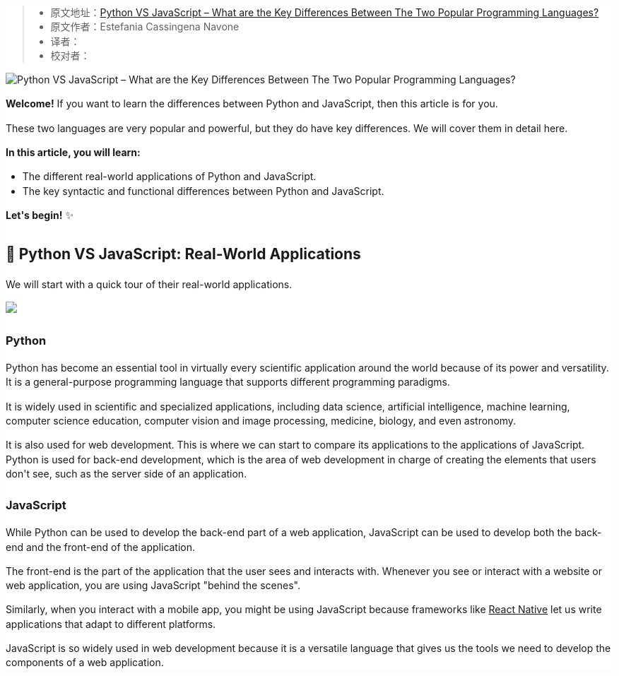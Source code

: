 > * 原文地址：[Python VS JavaScript – What are the Key Differences Between The Two Popular Programming Languages?](https://www.freecodecamp.org/news/python-vs-javascript-what-are-the-key-differences-between-the-two-popular-programming-languages/)
> * 原文作者：Estefania Cassingena Navone
> * 译者：
> * 校对者：

![Python VS JavaScript – What are the Key Differences Between The Two Popular Programming Languages?](https://www.freecodecamp.org/news/content/images/size/w2000/2021/01/Python-vs.-JavaScript-1.png)

**Welcome!**  If you want to learn the differences between Python and JavaScript, then this article is for you.

These two languages are very popular and powerful, but they do have key differences. We will cover them in detail here.

**In this article, you will learn:**

-   The different real-world applications of Python and JavaScript.
-   The key syntactic and functional differences between Python and JavaScript.

**Let's begin!**  ✨

## 🔹 Python VS JavaScript: Real-World Applications

We will start with a quick tour of their real-world applications.

![](https://www.freecodecamp.org/news/content/images/2021/01/image-187.png)

### Python

Python has become an essential tool in virtually every scientific application around the world because of its power and versatility. It is a general-purpose programming language that supports different programming paradigms.

It is widely used in scientific and specialized applications, including data science, artificial intelligence, machine learning, computer science education, computer vision and image processing, medicine, biology, and even astronomy.

It is also used for web development. This is where we can start to compare its applications to the applications of JavaScript. Python is used for back-end development, which is the area of web development in charge of creating the elements that users don't see, such as the server side of an application.

### JavaScript

While Python can be used to develop the back-end part of a web application, JavaScript can be used to develop both the back-end and the front-end of the application.

The front-end is the part of the application that the user sees and interacts with. Whenever you see or interact with a website or web application, you are using JavaScript "behind the scenes".

Similarly, when you interact with a mobile app, you might be using JavaScript because frameworks like  [React Native][1]  let us write applications that adapt to different platforms.

JavaScript is so widely used in web development because it is a versatile language that gives us the tools we need to develop the components of a web application.


[1]: https://reactnative.dev/
[2]: https://www.python.org/dev/peps/pep-0008/#function-and-variable-names
[3]: https://developer.mozilla.org/en-US/docs/MDN/Guidelines/Code_guidelines/JavaScript#Variable_naming
[4]: https://www.python.org/dev/peps/pep-0008/#constants
[5]: https://developer.mozilla.org/en-US/docs/Web/JavaScript/Reference/Statements/const
[6]: https://developers.google.com/web/tools/chrome-devtools/console
[7]: https://developer.mozilla.org/en-US/docs/Web/JavaScript/Reference/Global_Objects/Number
[8]: https://developer.mozilla.org/en-US/docs/Web/JavaScript/Reference/Global_Objects/BigInt
[9]: https://developer.mozilla.org/en-US/docs/Web/JavaScript/Reference/Global_Objects/null
[10]: https://developer.mozilla.org/en-US/docs/Web/JavaScript/Reference/Statements/for...in
[11]: https://www.youtube.com/channel/UCng0h8WiHLmT57JJ8At4LfQ
[12]: https://twitter.com/EstefaniaCassN